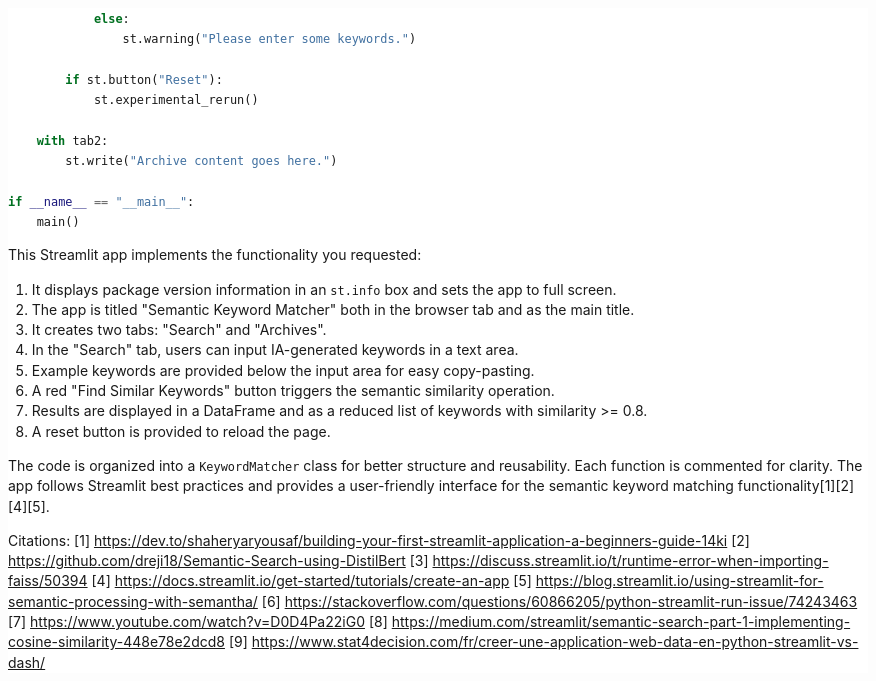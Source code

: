 ```python
            else:
                st.warning("Please enter some keywords.")

        if st.button("Reset"):
            st.experimental_rerun()

    with tab2:
        st.write("Archive content goes here.")

if __name__ == "__main__":
    main()
```

This Streamlit app implements the functionality you requested:

1. It displays package version information in an `st.info` box and sets the app to full screen.
2. The app is titled "Semantic Keyword Matcher" both in the browser tab and as the main title.
3. It creates two tabs: "Search" and "Archives".
4. In the "Search" tab, users can input IA-generated keywords in a text area.
5. Example keywords are provided below the input area for easy copy-pasting.
6. A red "Find Similar Keywords" button triggers the semantic similarity operation.
7. Results are displayed in a DataFrame and as a reduced list of keywords with similarity >= 0.8.
8. A reset button is provided to reload the page.

The code is organized into a `KeywordMatcher` class for better structure and reusability. Each function is commented for clarity. The app follows Streamlit best practices and provides a user-friendly interface for the semantic keyword matching functionality[1][2][4][5].

Citations:
[1] https://dev.to/shaheryaryousaf/building-your-first-streamlit-application-a-beginners-guide-14ki
[2] https://github.com/dreji18/Semantic-Search-using-DistilBert
[3] https://discuss.streamlit.io/t/runtime-error-when-importing-faiss/50394
[4] https://docs.streamlit.io/get-started/tutorials/create-an-app
[5] https://blog.streamlit.io/using-streamlit-for-semantic-processing-with-semantha/
[6] https://stackoverflow.com/questions/60866205/python-streamlit-run-issue/74243463
[7] https://www.youtube.com/watch?v=D0D4Pa22iG0
[8] https://medium.com/streamlit/semantic-search-part-1-implementing-cosine-similarity-448e78e2dcd8
[9] https://www.stat4decision.com/fr/creer-une-application-web-data-en-python-streamlit-vs-dash/

